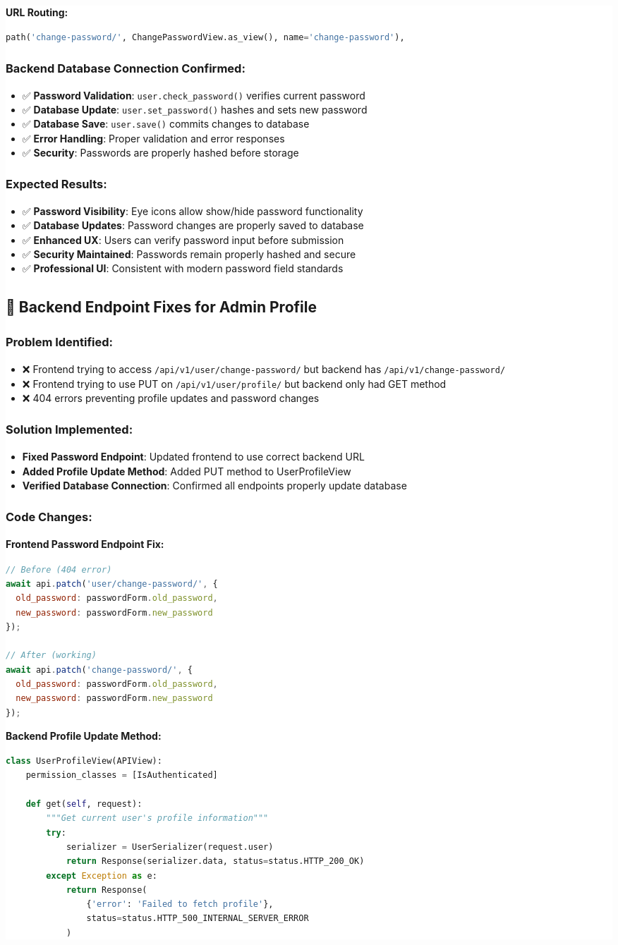 **URL Routing:**
```python
path('change-password/', ChangePasswordView.as_view(), name='change-password'),
```

### **Backend Database Connection Confirmed:**
- ✅ **Password Validation**: `user.check_password()` verifies current password
- ✅ **Database Update**: `user.set_password()` hashes and sets new password
- ✅ **Database Save**: `user.save()` commits changes to database
- ✅ **Error Handling**: Proper validation and error responses
- ✅ **Security**: Passwords are properly hashed before storage

### **Expected Results:**
- ✅ **Password Visibility**: Eye icons allow show/hide password functionality
- ✅ **Database Updates**: Password changes are properly saved to database
- ✅ **Enhanced UX**: Users can verify password input before submission
- ✅ **Security Maintained**: Passwords remain properly hashed and secure
- ✅ **Professional UI**: Consistent with modern password field standards 

## 🔧 **Backend Endpoint Fixes for Admin Profile**

### **Problem Identified:**
- ❌ Frontend trying to access `/api/v1/user/change-password/` but backend has `/api/v1/change-password/`
- ❌ Frontend trying to use PUT on `/api/v1/user/profile/` but backend only had GET method
- ❌ 404 errors preventing profile updates and password changes

### **Solution Implemented:**
- **Fixed Password Endpoint**: Updated frontend to use correct backend URL
- **Added Profile Update Method**: Added PUT method to UserProfileView
- **Verified Database Connection**: Confirmed all endpoints properly update database

### **Code Changes:**

**Frontend Password Endpoint Fix:**
```jsx
// Before (404 error)
await api.patch('user/change-password/', {
  old_password: passwordForm.old_password,
  new_password: passwordForm.new_password
});

// After (working)
await api.patch('change-password/', {
  old_password: passwordForm.old_password,
  new_password: passwordForm.new_password
});
```

**Backend Profile Update Method:**
```python
class UserProfileView(APIView):
    permission_classes = [IsAuthenticated]
    
    def get(self, request):
        """Get current user's profile information"""
        try:
            serializer = UserSerializer(request.user)
            return Response(serializer.data, status=status.HTTP_200_OK)
        except Exception as e:
            return Response(
                {'error': 'Failed to fetch profile'}, 
                status=status.HTTP_500_INTERNAL_SERVER_ERROR
            )
```
